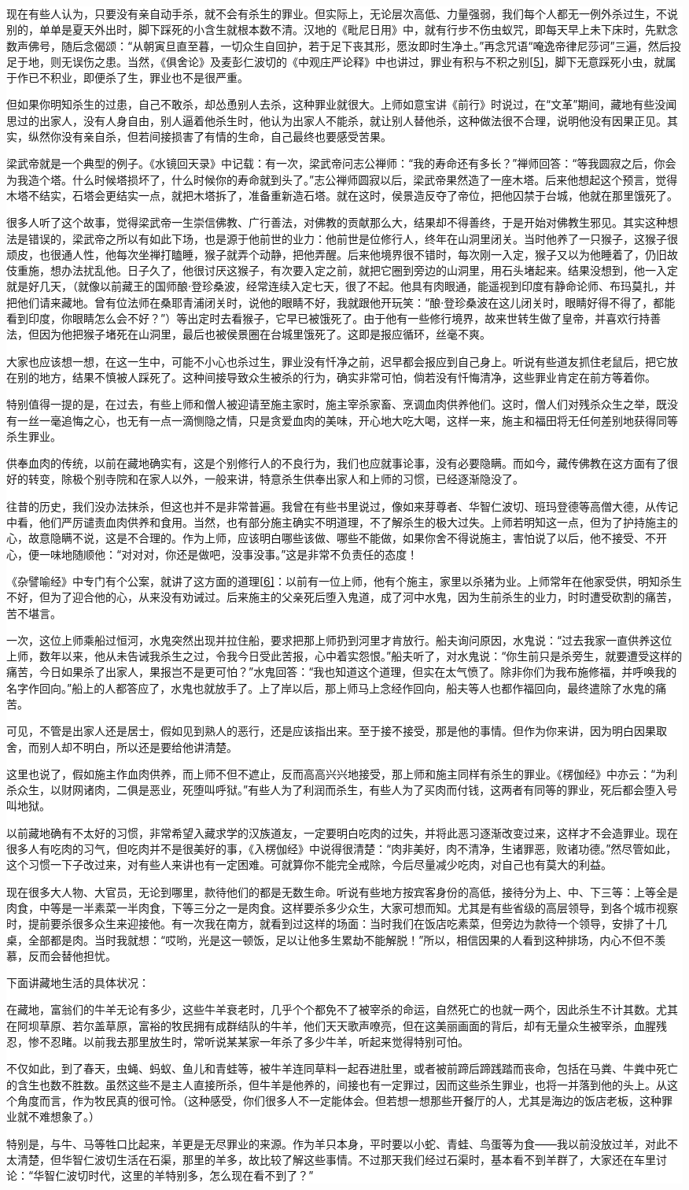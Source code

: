 现在有些人认为，只要没有亲自动手杀，就不会有杀生的罪业。但实际上，无论层次高低、力量强弱，我们每个人都无一例外杀过生，不说别的，单单是夏天外出时，脚下踩死的小含生就根本数不清。汉地的《毗尼日用》中，就有行步不伤虫蚁咒，即每天早上未下床时，先默念数声佛号，随后念偈颂：“从朝寅旦直至暮，一切众生自回护，若于足下丧其形，愿汝即时生净土。”再念咒语“唵逸帝律尼莎诃”三遍，然后投足于地，则无误伤之患。当然，《俱舍论》及麦彭仁波切的《中观庄严论释》中也讲过，罪业有积与不积之别[[5\]](#_ftn5 )，脚下无意踩死小虫，就属于作已不积业，即便杀了生，罪业也不是很严重。
  
但如果你明知杀生的过患，自己不敢杀，却怂恿别人去杀，这种罪业就很大。上师如意宝讲《前行》时说过，在“文革”期间，藏地有些没闻思过的出家人，没有人身自由，别人逼着他杀生时，他认为出家人不能杀，就让别人替他杀，这种做法很不合理，说明他没有因果正见。其实，纵然你没有亲自杀，但若间接损害了有情的生命，自己最终也要感受苦果。
  
梁武帝就是一个典型的例子。《水镜回天录》中记载：有一次，梁武帝问志公禅师：“我的寿命还有多长？”禅师回答：“等我圆寂之后，你会为我造个塔。什么时候塔损坏了，什么时候你的寿命就到头了。”志公禅师圆寂以后，梁武帝果然造了一座木塔。后来他想起这个预言，觉得木塔不结实，石塔会更结实一点，就把木塔拆了，准备重新造石塔。就在这时，侯景造反夺了帝位，把他囚禁于台城，他就在那里饿死了。
  
很多人听了这个故事，觉得梁武帝一生崇信佛教、广行善法，对佛教的贡献那么大，结果却不得善终，于是开始对佛教生邪见。其实这种想法是错误的，梁武帝之所以有如此下场，也是源于他前世的业力：他前世是位修行人，终年在山洞里闭关。当时他养了一只猴子，这猴子很顽皮，也很通人性，他每次坐禅打瞌睡，猴子就弄个动静，把他弄醒。后来他境界很不错时，每次刚一入定，猴子又以为他睡着了，仍旧故伎重施，想办法扰乱他。日子久了，他很讨厌这猴子，有次要入定之前，就把它圈到旁边的山洞里，用石头堵起来。结果没想到，他一入定就是好几天，（就像以前藏王的国师酿·登珍桑波，经常连续入定七天，很了不起。他具有肉眼通，能遥视到印度有静命论师、布玛莫扎，并把他们请来藏地。曾有位法师在桑耶青浦闭关时，说他的眼睛不好，我就跟他开玩笑：“酿·登珍桑波在这儿闭关时，眼睛好得不得了，都能看到印度，你眼睛怎么会不好？”）等出定时去看猴子，它早已被饿死了。由于他有一些修行境界，故来世转生做了皇帝，并喜欢行持善法，但因为他把猴子堵死在山洞里，最后也被侯景圈在台城里饿死了。这即是报应循环，丝毫不爽。
  
大家也应该想一想，在这一生中，可能不小心也杀过生，罪业没有忏净之前，迟早都会报应到自己身上。听说有些道友抓住老鼠后，把它放在别的地方，结果不慎被人踩死了。这种间接导致众生被杀的行为，确实非常可怕，倘若没有忏悔清净，这些罪业肯定在前方等着你。
  
特别值得一提的是，在过去，有些上师和僧人被迎请至施主家时，施主宰杀家畜、烹调血肉供养他们。这时，僧人们对残杀众生之举，既没有一丝一毫追悔之心，也无有一点一滴恻隐之情，只是贪爱血肉的美味，开心地大吃大喝，这样一来，施主和福田将无任何差别地获得同等杀生罪业。
  
供奉血肉的传统，以前在藏地确实有，这是个别修行人的不良行为，我们也应就事论事，没有必要隐瞒。而如今，藏传佛教在这方面有了很好的转变，除极个别寺院和在家人以外，一般来讲，特意杀生供奉出家人和上师的习惯，已经逐渐隐没了。
  
往昔的历史，我们没办法抹杀，但这也并不是非常普遍。我曾在有些书里说过，像如来芽尊者、华智仁波切、班玛登德等高僧大德，从传记中看，他们严厉谴责血肉供养和食用。当然，也有部分施主确实不明道理，不了解杀生的极大过失。上师若明知这一点，但为了护持施主的心，故意隐瞒不说，这是不合理的。作为上师，应该明白哪些该做、哪些不能做，如果你舍不得说施主，害怕说了以后，他不接受、不开心，便一味地随顺他：“对对对，你还是做吧，没事没事。”这是非常不负责任的态度！
  
《杂譬喻经》中专门有个公案，就讲了这方面的道理[[6\]](#_ftn6 )：以前有一位上师，他有个施主，家里以杀猪为业。上师常年在他家受供，明知杀生不好，但为了迎合他的心，从来没有劝诫过。后来施主的父亲死后堕入鬼道，成了河中水鬼，因为生前杀生的业力，时时遭受砍割的痛苦，苦不堪言。
  
一次，这位上师乘船过恒河，水鬼突然出现并拉住船，要求把那上师扔到河里才肯放行。船夫询问原因，水鬼说：“过去我家一直供养这位上师，数年以来，他从未告诫我杀生之过，令我今日受此苦报，心中着实怨恨。”船夫听了，对水鬼说：“你生前只是杀旁生，就要遭受这样的痛苦，今日如果杀了出家人，果报岂不是更可怕？”水鬼回答：“我也知道这个道理，但实在太气愤了。除非你们为我布施修福，并呼唤我的名字作回向。”船上的人都答应了，水鬼也就放手了。上了岸以后，那上师马上念经作回向，船夫等人也都作福回向，最终遣除了水鬼的痛苦。
  
可见，不管是出家人还是居士，假如见到熟人的恶行，还是应该指出来。至于接不接受，那是他的事情。但作为你来讲，因为明白因果取舍，而别人却不明白，所以还是要给他讲清楚。
  
这里也说了，假如施主作血肉供养，而上师不但不遮止，反而高高兴兴地接受，那上师和施主同样有杀生的罪业。《楞伽经》中亦云：“为利杀众生，以财网诸肉，二俱是恶业，死堕叫呼狱。”有些人为了利润而杀生，有些人为了买肉而付钱，这两者有同等的罪业，死后都会堕入号叫地狱。
  
以前藏地确有不太好的习惯，非常希望入藏求学的汉族道友，一定要明白吃肉的过失，并将此恶习逐渐改变过来，这样才不会造罪业。现在很多人有吃肉的习气，但吃肉并不是很美好的事，《入楞伽经》中说得很清楚：“肉非美好，肉不清净，生诸罪恶，败诸功德。”然尽管如此，这个习惯一下子改过来，对有些人来讲也有一定困难。可就算你不能完全戒除，今后尽量减少吃肉，对自己也有莫大的利益。
  
现在很多大人物、大官员，无论到哪里，款待他们的都是无数生命。听说有些地方按宾客身份的高低，接待分为上、中、下三等：上等全是肉食，中等是一半素菜一半肉食，下等三分之一是肉食。这样要杀多少众生，大家可想而知。尤其是有些省级的高层领导，到各个城市视察时，提前要杀很多众生来迎接他。有一次我在南方，就看到过这样的场面：当时我们在饭店吃素菜，但旁边为款待一个领导，安排了十几桌，全部都是肉。当时我就想：“哎哟，光是这一顿饭，足以让他多生累劫不能解脱！”所以，相信因果的人看到这种排场，内心不但不羡慕，反而会替他担忧。
  
下面讲藏地生活的具体状况：
  
在藏地，富翁们的牛羊无论有多少，这些牛羊衰老时，几乎个个都免不了被宰杀的命运，自然死亡的也就一两个，因此杀生不计其数。尤其在阿坝草原、若尔盖草原，富裕的牧民拥有成群结队的牛羊，他们天天歌声嘹亮，但在这美丽画面的背后，却有无量众生被宰杀，血腥残忍，惨不忍睹。以前我去那里放生时，常听说某某家一年杀了多少牛羊，听起来觉得特别可怕。
  
不仅如此，到了春天，虫蝇、蚂蚁、鱼儿和青蛙等，被牛羊连同草料一起吞进肚里，或者被前蹄后蹄践踏而丧命，包括在马粪、牛粪中死亡的含生也数不胜数。虽然这些不是主人直接所杀，但牛羊是他养的，间接也有一定罪过，因而这些杀生罪业，也将一并落到他的头上。从这个角度而言，作为牧民真的很可怜。（这种感受，你们很多人不一定能体会。但若想一想那些开餐厅的人，尤其是海边的饭店老板，这种罪业就不难想象了。）
  
特别是，与牛、马等牲口比起来，羊更是无尽罪业的来源。作为羊只本身，平时要以小蛇、青蛙、鸟蛋等为食——我以前没放过羊，对此不太清楚，但华智仁波切生活在石渠，那里的羊多，故比较了解这些事情。不过那天我们经过石渠时，基本看不到羊群了，大家还在车里讨论：“华智仁波切时代，这里的羊特别多，怎么现在看不到了？”
  